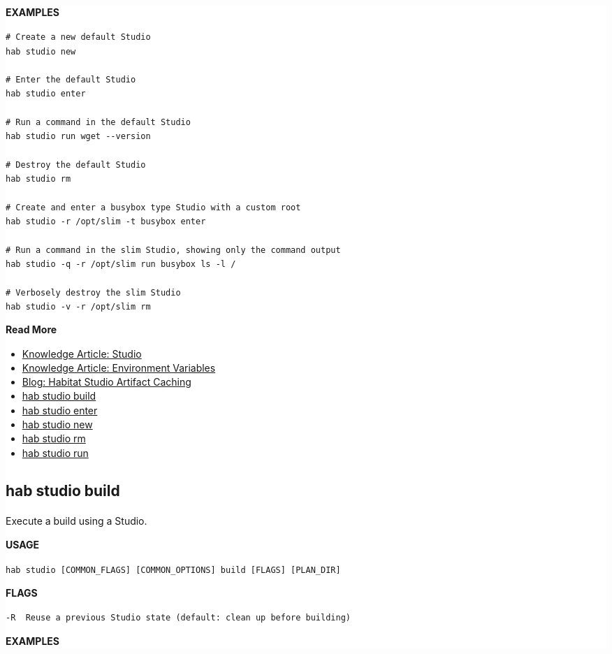 **EXAMPLES** 

    # Create a new default Studio
    hab studio new

    # Enter the default Studio
    hab studio enter

    # Run a command in the default Studio
    hab studio run wget --version

    # Destroy the default Studio
    hab studio rm

    # Create and enter a busybox type Studio with a custom root
    hab studio -r /opt/slim -t busybox enter

    # Run a command in the slim Studio, showing only the command output
    hab studio -q -r /opt/slim run busybox ls -l /

    # Verbosely destroy the slim Studio
    hab studio -v -r /opt/slim rm

**Read More**

- <a href="/docs/concepts-studio">Knowledge Article: Studio</a>
- <a href="/docs/reference/environment-vars">Knowledge Article: Environment Variables</a>
- <a href="/blog/2017/07/Hab-Studio-Artifact-Caching/">Blog: Habitat Studio Artifact Caching</a>
- [hab studio build](#hab-studio-build)
- [hab studio enter](#hab-studio-enter)
- [hab studio new](#hab-studio-new)
- [hab studio rm](#hab-studio-rm)
- [hab studio run](#hab-studio-run)

<h2 id="hab-studio-build" class="anchor">hab studio build</h2>
Execute a build using a Studio.

**USAGE** 

    hab studio [COMMON_FLAGS] [COMMON_OPTIONS] build [FLAGS] [PLAN_DIR]

**FLAGS** 

    -R  Reuse a previous Studio state (default: clean up before building)

**EXAMPLES** 
